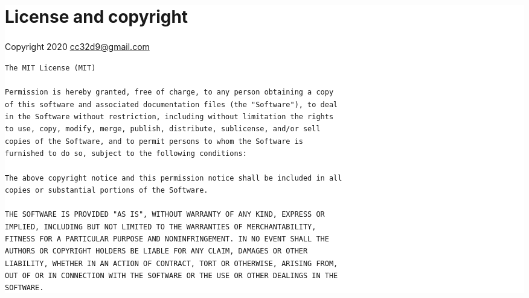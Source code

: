 

# License and copyright

Copyright 2020 cc32d9@gmail.com

```
The MIT License (MIT)

Permission is hereby granted, free of charge, to any person obtaining a copy
of this software and associated documentation files (the "Software"), to deal
in the Software without restriction, including without limitation the rights
to use, copy, modify, merge, publish, distribute, sublicense, and/or sell
copies of the Software, and to permit persons to whom the Software is
furnished to do so, subject to the following conditions:

The above copyright notice and this permission notice shall be included in all
copies or substantial portions of the Software.

THE SOFTWARE IS PROVIDED "AS IS", WITHOUT WARRANTY OF ANY KIND, EXPRESS OR
IMPLIED, INCLUDING BUT NOT LIMITED TO THE WARRANTIES OF MERCHANTABILITY,
FITNESS FOR A PARTICULAR PURPOSE AND NONINFRINGEMENT. IN NO EVENT SHALL THE
AUTHORS OR COPYRIGHT HOLDERS BE LIABLE FOR ANY CLAIM, DAMAGES OR OTHER
LIABILITY, WHETHER IN AN ACTION OF CONTRACT, TORT OR OTHERWISE, ARISING FROM,
OUT OF OR IN CONNECTION WITH THE SOFTWARE OR THE USE OR OTHER DEALINGS IN THE
SOFTWARE.
```